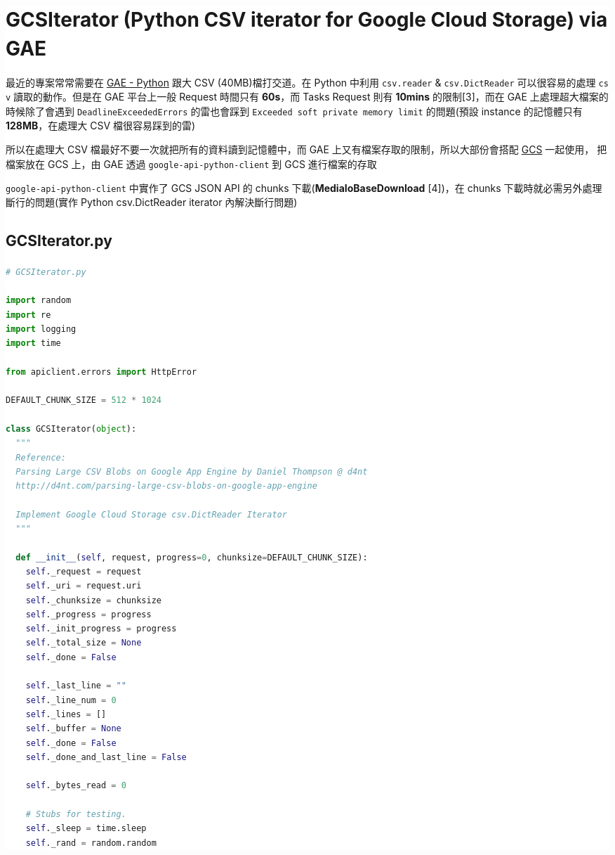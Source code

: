 # GCSIterator (Python CSV iterator for Google Cloud Storage) via GAE




最近的專案常常需要在 [GAE - Python](https://cloud.google.com/appengine/docs/python/) 跟大 CSV (40MB)檔打交道。在 Python 中利用 `csv.reader` & `csv.DictReader`
可以很容易的處理 `csv` 讀取的動作。但是在 GAE 平台上一般 Request 時間只有 **60s**，而 Tasks Request 則有 **10mins** 的限制[3]，而在 GAE 上處理超大檔案的時候除了會遇到
`DeadlineExceededErrors` 的雷也會踩到 `Exceeded soft private memory limit` 的問題(預設 instance 的記憶體只有 **128MB**，在處理大 CSV 檔很容易踩到的雷)

所以在處理大 CSV 檔最好不要一次就把所有的資料讀到記憶體中，而 GAE 上又有檔案存取的限制，所以大部份會搭配 [GCS](https://cloud.google.com/storage/) 一起使用，
把檔案放在 GCS 上，由 GAE 透過 `google-api-python-client` 到 GCS 進行檔案的存取

`google-api-python-client` 中實作了 GCS JSON API 的 chunks 下載(**MediaIoBaseDownload** [4])，在 chunks 下載時就必需另外處理斷行的問題(實作 Python csv.DictReader iterator 內解決斷行問題)


## GCSIterator.py

```python
# GCSIterator.py

import random
import re
import logging
import time

from apiclient.errors import HttpError

DEFAULT_CHUNK_SIZE = 512 * 1024

class GCSIterator(object):
  """
  Reference:
  Parsing Large CSV Blobs on Google App Engine by Daniel Thompson @ d4nt
  http://d4nt.com/parsing-large-csv-blobs-on-google-app-engine

  Implement Google Cloud Storage csv.DictReader Iterator
  """

  def __init__(self, request, progress=0, chunksize=DEFAULT_CHUNK_SIZE):
    self._request = request
    self._uri = request.uri
    self._chunksize = chunksize
    self._progress = progress
    self._init_progress = progress
    self._total_size = None
    self._done = False

    self._last_line = ""
    self._line_num = 0
    self._lines = []
    self._buffer = None
    self._done = False
    self._done_and_last_line = False

    self._bytes_read = 0

    # Stubs for testing.
    self._sleep = time.sleep
    self._rand = random.random
```